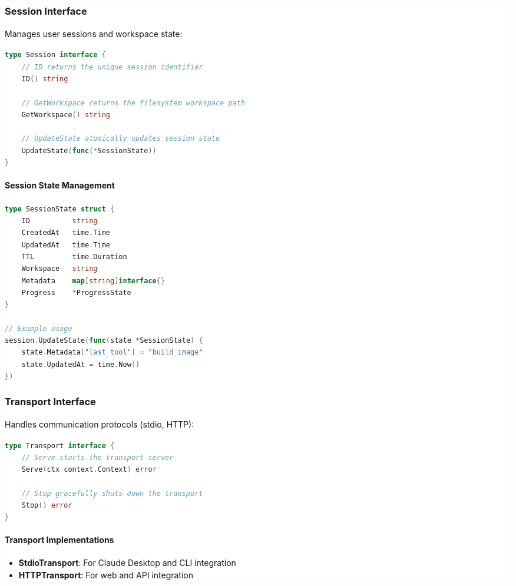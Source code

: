 ### Session Interface

Manages user sessions and workspace state:

```go
type Session interface {
    // ID returns the unique session identifier
    ID() string
    
    // GetWorkspace returns the filesystem workspace path
    GetWorkspace() string
    
    // UpdateState atomically updates session state
    UpdateState(func(*SessionState))
}
```

#### Session State Management

```go
type SessionState struct {
    ID          string
    CreatedAt   time.Time
    UpdatedAt   time.Time
    TTL         time.Duration
    Workspace   string
    Metadata    map[string]interface{}
    Progress    *ProgressState
}

// Example usage
session.UpdateState(func(state *SessionState) {
    state.Metadata["last_tool"] = "build_image"
    state.UpdatedAt = time.Now()
})
```

### Transport Interface

Handles communication protocols (stdio, HTTP):

```go
type Transport interface {
    // Serve starts the transport server
    Serve(ctx context.Context) error
    
    // Stop gracefully shuts down the transport
    Stop() error
}
```

#### Transport Implementations

- **StdioTransport**: For Claude Desktop and CLI integration
- **HTTPTransport**: For web and API integration

